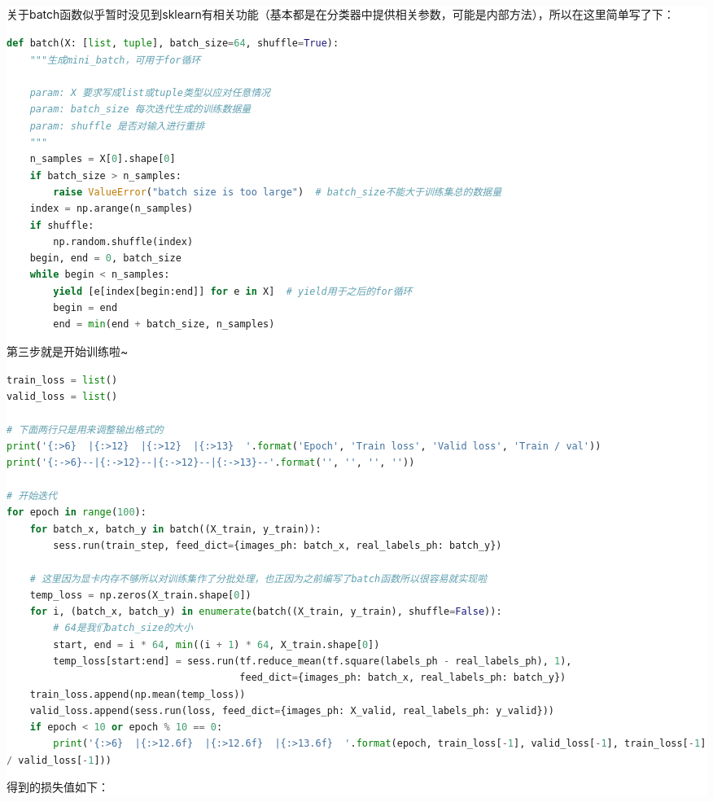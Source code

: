 关于batch函数似乎暂时没见到sklearn有相关功能（基本都是在分类器中提供相关参数，可能是内部方法），所以在这里简单写了下：

```python
def batch(X: [list, tuple], batch_size=64, shuffle=True):
    """生成mini_batch，可用于for循环
    
    param: X 要求写成list或tuple类型以应对任意情况
    param: batch_size 每次迭代生成的训练数据量
    param: shuffle 是否对输入进行重排
    """
    n_samples = X[0].shape[0]
    if batch_size > n_samples:
        raise ValueError("batch size is too large")  # batch_size不能大于训练集总的数据量
    index = np.arange(n_samples)
    if shuffle:
        np.random.shuffle(index)
    begin, end = 0, batch_size
    while begin < n_samples:
        yield [e[index[begin:end]] for e in X]  # yield用于之后的for循环
        begin = end
        end = min(end + batch_size, n_samples)
```

第三步就是开始训练啦~

```python
train_loss = list()
valid_loss = list()

# 下面两行只是用来调整输出格式的
print('{:>6}  |{:>12}  |{:>12}  |{:>13}  '.format('Epoch', 'Train loss', 'Valid loss', 'Train / val'))
print('{:->6}--|{:->12}--|{:->12}--|{:->13}--'.format('', '', '', ''))

# 开始迭代
for epoch in range(100):
    for batch_x, batch_y in batch((X_train, y_train)):
        sess.run(train_step, feed_dict={images_ph: batch_x, real_labels_ph: batch_y})
        
    # 这里因为显卡内存不够所以对训练集作了分批处理，也正因为之前编写了batch函数所以很容易就实现啦
    temp_loss = np.zeros(X_train.shape[0])
    for i, (batch_x, batch_y) in enumerate(batch((X_train, y_train), shuffle=False)):
        # 64是我们batch_size的大小
        start, end = i * 64, min((i + 1) * 64, X_train.shape[0])
        temp_loss[start:end] = sess.run(tf.reduce_mean(tf.square(labels_ph - real_labels_ph), 1),
                                        feed_dict={images_ph: batch_x, real_labels_ph: batch_y})
    train_loss.append(np.mean(temp_loss))
    valid_loss.append(sess.run(loss, feed_dict={images_ph: X_valid, real_labels_ph: y_valid}))
    if epoch < 10 or epoch % 10 == 0:
        print('{:>6}  |{:>12.6f}  |{:>12.6f}  |{:>13.6f}  '.format(epoch, train_loss[-1], valid_loss[-1], train_loss[-1] / valid_loss[-1]))
```

得到的损失值如下：
